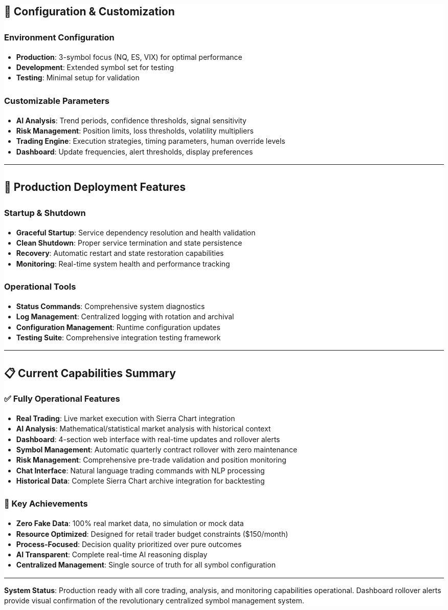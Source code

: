 ## 🔧 Configuration & Customization

### Environment Configuration
- **Production**: 3-symbol focus (NQ, ES, VIX) for optimal performance
- **Development**: Extended symbol set for testing
- **Testing**: Minimal setup for validation

### Customizable Parameters
- **AI Analysis**: Trend periods, confidence thresholds, signal sensitivity
- **Risk Management**: Position limits, loss thresholds, volatility multipliers  
- **Trading Engine**: Execution strategies, timing parameters, human override levels
- **Dashboard**: Update frequencies, alert thresholds, display preferences

---

## 🚀 Production Deployment Features

### Startup & Shutdown
- **Graceful Startup**: Service dependency resolution and health validation
- **Clean Shutdown**: Proper service termination and state persistence
- **Recovery**: Automatic restart and state restoration capabilities
- **Monitoring**: Real-time system health and performance tracking

### Operational Tools
- **Status Commands**: Comprehensive system diagnostics
- **Log Management**: Centralized logging with rotation and archival
- **Configuration Management**: Runtime configuration updates
- **Testing Suite**: Comprehensive integration testing framework

---

## 📋 Current Capabilities Summary

### ✅ Fully Operational Features
- **Real Trading**: Live market execution with Sierra Chart integration
- **AI Analysis**: Mathematical/statistical market analysis with historical context
- **Dashboard**: 4-section web interface with real-time updates and rollover alerts
- **Symbol Management**: Automatic quarterly contract rollover with zero maintenance
- **Risk Management**: Comprehensive pre-trade validation and position monitoring
- **Chat Interface**: Natural language trading commands with NLP processing
- **Historical Data**: Complete Sierra Chart archive integration for backtesting

### 🎯 Key Achievements
- **Zero Fake Data**: 100% real market data, no simulation or mock data
- **Resource Optimized**: Designed for retail trader budget constraints ($150/month)
- **Process-Focused**: Decision quality prioritized over pure outcomes
- **AI Transparent**: Complete real-time AI reasoning display
- **Centralized Management**: Single source of truth for all symbol configuration

---

**System Status**: Production ready with all core trading, analysis, and monitoring capabilities operational. Dashboard rollover alerts provide visual confirmation of the revolutionary centralized symbol management system.